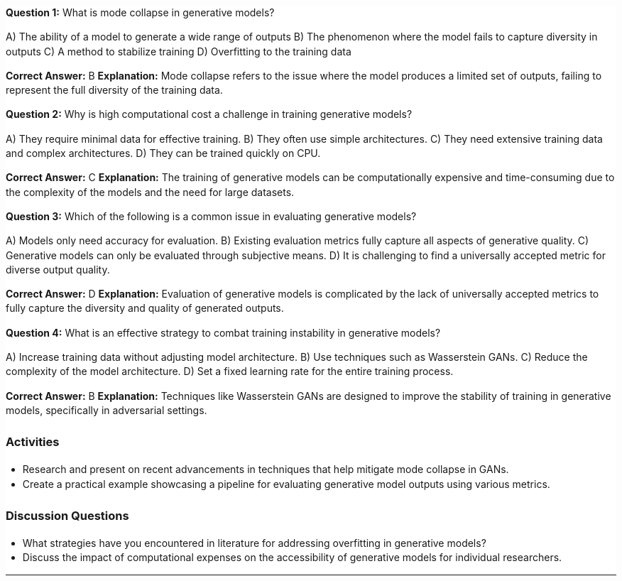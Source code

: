 **Question 1:** What is mode collapse in generative models?

  A) The ability of a model to generate a wide range of outputs
  B) The phenomenon where the model fails to capture diversity in outputs
  C) A method to stabilize training
  D) Overfitting to the training data

**Correct Answer:** B
**Explanation:** Mode collapse refers to the issue where the model produces a limited set of outputs, failing to represent the full diversity of the training data.

**Question 2:** Why is high computational cost a challenge in training generative models?

  A) They require minimal data for effective training.
  B) They often use simple architectures.
  C) They need extensive training data and complex architectures.
  D) They can be trained quickly on CPU.

**Correct Answer:** C
**Explanation:** The training of generative models can be computationally expensive and time-consuming due to the complexity of the models and the need for large datasets.

**Question 3:** Which of the following is a common issue in evaluating generative models?

  A) Models only need accuracy for evaluation.
  B) Existing evaluation metrics fully capture all aspects of generative quality.
  C) Generative models can only be evaluated through subjective means.
  D) It is challenging to find a universally accepted metric for diverse output quality.

**Correct Answer:** D
**Explanation:** Evaluation of generative models is complicated by the lack of universally accepted metrics to fully capture the diversity and quality of generated outputs.

**Question 4:** What is an effective strategy to combat training instability in generative models?

  A) Increase training data without adjusting model architecture.
  B) Use techniques such as Wasserstein GANs.
  C) Reduce the complexity of the model architecture.
  D) Set a fixed learning rate for the entire training process.

**Correct Answer:** B
**Explanation:** Techniques like Wasserstein GANs are designed to improve the stability of training in generative models, specifically in adversarial settings.

### Activities
- Research and present on recent advancements in techniques that help mitigate mode collapse in GANs.
- Create a practical example showcasing a pipeline for evaluating generative model outputs using various metrics.

### Discussion Questions
- What strategies have you encountered in literature for addressing overfitting in generative models?
- Discuss the impact of computational expenses on the accessibility of generative models for individual researchers.

---